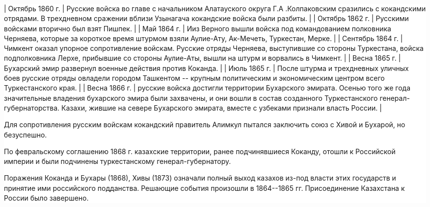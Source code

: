 | Октябрь 1860 г.    | Русские войска во главе с начальником Алатауского округа Г.А .Колпаковским сразились с кокандскими отрядами. В трехдневном сражении вблизи Узынагача кокандские войска были разбиты.                                                                                                            |
| Октябрь 1862 г.    | Русскими войсками вторично был взят Пишпек.                                                                                                                                                                                                                                                     |
| Май 1864 г.        | Ииз Верного вышли войска под командованием полковника Черняева, которые за короткое время штурмом взяли Аулие-Ату, Ак-Мечеть, Туркестан, Мерке.                                                                                                                                                 |
| Сентябрь 1864 г.   | Чимкент оказал упорное сопротивление войскам. Русские отряды Черняева, выступившие со стороны Туркестана, войска подполковника Лерхе, прибывшие со стороны Аулие-Аты, вышли на штурм и ворвались в Чимкент.                                                                                     |
| Весна 1865 г.      | Бухарский эмир развернул военные действия против Коканда.                                                                                                                                                                                                                                       |
| Июль 1865 г.       | После штурма и трехдневных уличных боев русские отряды овладели городом Ташкентом -- крупным политическим и экономическим центром всего Туркестанского края.                                                                                                                                    |
| Весна 1866 г.      | русские войска достигли территории Бухарского эмирата. Осенью того же года значительные владения бухарского эмира были захвачены, и они вошли в состав созданного Туркестанского генерал-губернаторства. Казахи, жившие на севере Бухарского эмирата, вместе с узбеками признали власть России. |

Для сопротивления русским войскам кокандский правитель Алимкул пытался заключить союз с Хивой и Бухарой, но безуспешно.

По февральскому соглашению 1868 г. казахские территории, ранее подчинявшиеся Коканду, отошли к Российской империи и были подчинены туркестанскому генерал-губернатору.

Поражения Коканда и Бухары (1868), Хивы (1873) означали полный выход казахов из-под власти этих государств и принятие ими российского подданства. Решающие события произошли в 1864--1865 гг. Присоединение Казахстана к России было завершено.
